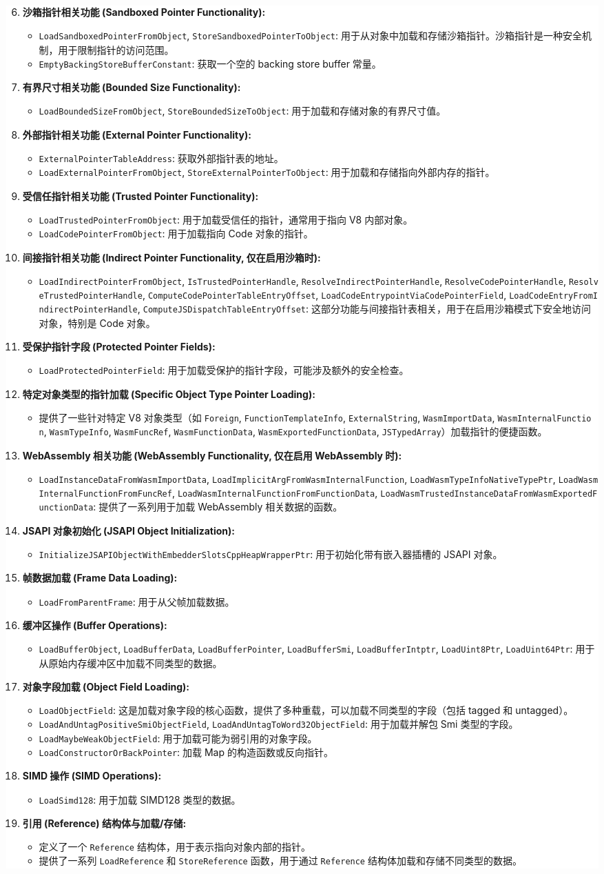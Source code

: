 6. **沙箱指针相关功能 (Sandboxed Pointer Functionality):**
   - `LoadSandboxedPointerFromObject`, `StoreSandboxedPointerToObject`: 用于从对象中加载和存储沙箱指针。沙箱指针是一种安全机制，用于限制指针的访问范围。
   - `EmptyBackingStoreBufferConstant`: 获取一个空的 backing store buffer 常量。

7. **有界尺寸相关功能 (Bounded Size Functionality):**
   - `LoadBoundedSizeFromObject`, `StoreBoundedSizeToObject`: 用于加载和存储对象的有界尺寸值。

8. **外部指针相关功能 (External Pointer Functionality):**
   - `ExternalPointerTableAddress`: 获取外部指针表的地址。
   - `LoadExternalPointerFromObject`, `StoreExternalPointerToObject`: 用于加载和存储指向外部内存的指针。

9. **受信任指针相关功能 (Trusted Pointer Functionality):**
   - `LoadTrustedPointerFromObject`: 用于加载受信任的指针，通常用于指向 V8 内部对象。
   - `LoadCodePointerFromObject`:  用于加载指向 Code 对象的指针。

10. **间接指针相关功能 (Indirect Pointer Functionality, 仅在启用沙箱时):**
    - `LoadIndirectPointerFromObject`, `IsTrustedPointerHandle`, `ResolveIndirectPointerHandle`, `ResolveCodePointerHandle`, `ResolveTrustedPointerHandle`, `ComputeCodePointerTableEntryOffset`, `LoadCodeEntrypointViaCodePointerField`, `LoadCodeEntryFromIndirectPointerHandle`, `ComputeJSDispatchTableEntryOffset`:  这部分功能与间接指针表相关，用于在启用沙箱模式下安全地访问对象，特别是 Code 对象。

11. **受保护指针字段 (Protected Pointer Fields):**
    - `LoadProtectedPointerField`: 用于加载受保护的指针字段，可能涉及额外的安全检查。

12. **特定对象类型的指针加载 (Specific Object Type Pointer Loading):**
    - 提供了一些针对特定 V8 对象类型（如 `Foreign`, `FunctionTemplateInfo`, `ExternalString`, `WasmImportData`, `WasmInternalFunction`, `WasmTypeInfo`, `WasmFuncRef`, `WasmFunctionData`, `WasmExportedFunctionData`, `JSTypedArray`）加载指针的便捷函数。

13. **WebAssembly 相关功能 (WebAssembly Functionality, 仅在启用 WebAssembly 时):**
    - `LoadInstanceDataFromWasmImportData`, `LoadImplicitArgFromWasmInternalFunction`, `LoadWasmTypeInfoNativeTypePtr`, `LoadWasmInternalFunctionFromFuncRef`, `LoadWasmInternalFunctionFromFunctionData`, `LoadWasmTrustedInstanceDataFromWasmExportedFunctionData`:  提供了一系列用于加载 WebAssembly 相关数据的函数。

14. **JSAPI 对象初始化 (JSAPI Object Initialization):**
    - `InitializeJSAPIObjectWithEmbedderSlotsCppHeapWrapperPtr`: 用于初始化带有嵌入器插槽的 JSAPI 对象。

15. **帧数据加载 (Frame Data Loading):**
    - `LoadFromParentFrame`: 用于从父帧加载数据。

16. **缓冲区操作 (Buffer Operations):**
    - `LoadBufferObject`, `LoadBufferData`, `LoadBufferPointer`, `LoadBufferSmi`, `LoadBufferIntptr`, `LoadUint8Ptr`, `LoadUint64Ptr`:  用于从原始内存缓冲区中加载不同类型的数据。

17. **对象字段加载 (Object Field Loading):**
    - `LoadObjectField`:  这是加载对象字段的核心函数，提供了多种重载，可以加载不同类型的字段（包括 tagged 和 untagged）。
    - `LoadAndUntagPositiveSmiObjectField`, `LoadAndUntagToWord32ObjectField`: 用于加载并解包 Smi 类型的字段。
    - `LoadMaybeWeakObjectField`: 用于加载可能为弱引用的对象字段。
    - `LoadConstructorOrBackPointer`: 加载 Map 的构造函数或反向指针。

18. **SIMD 操作 (SIMD Operations):**
    - `LoadSimd128`: 用于加载 SIMD128 类型的数据。

19. **引用 (Reference) 结构体与加载/存储:**
    - 定义了一个 `Reference` 结构体，用于表示指向对象内部的指针。
    - 提供了一系列 `LoadReference` 和 `StoreReference` 函数，用于通过 `Reference` 结构体加载和存储不同类型的数据。
